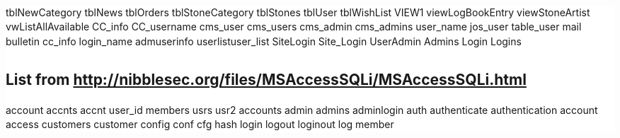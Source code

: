 tblNewCategory
tblNews
tblOrders
tblStoneCategory
tblStones
tblUser
tblWishList
VIEW1
viewLogBookEntry
viewStoneArtist
vwListAllAvailable
CC_info
CC_username
cms_user
cms_users
cms_admin
cms_admins
user_name
jos_user
table_user
mail
bulletin
cc_info
login_name
admuserinfo
userlistuser_list
SiteLogin
Site_Login
UserAdmin
Admins
Login
Logins

## List from http://nibblesec.org/files/MSAccessSQLi/MSAccessSQLi.html

account
accnts
accnt
user_id
members
usrs
usr2
accounts
admin
admins
adminlogin
auth
authenticate
authentication
account
access
customers
customer
config
conf
cfg
hash
login
logout
loginout
log
member
